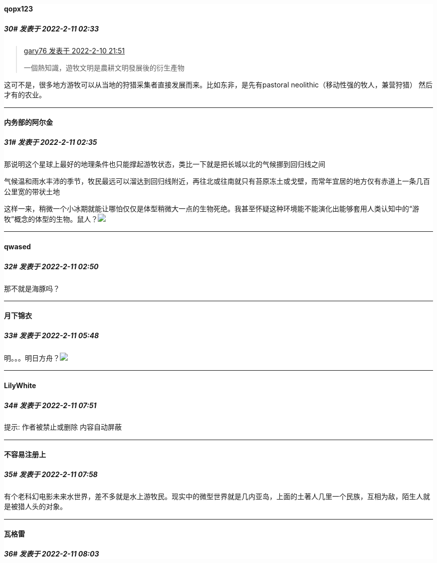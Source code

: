 ####  qopx123  
##### 30#       发表于 2022-2-11 02:33

<blockquote><a href="httphttps://bbs.saraba1st.com/2b/forum.php?mod=redirect&amp;goto=findpost&amp;pid=54629195&amp;ptid=2051845" target="_blank">gary76 发表于 2022-2-10 21:51</a>

一個熱知識，遊牧文明是農耕文明發展後的衍生產物</blockquote>
这可不是，很多地方游牧可以从当地的狩猎采集者直接发展而来。比如东非，是先有pastoral neolithic（移动性强的牧人，兼营狩猎） 然后才有的农业。



*****

####  内务部的阿尔金  
##### 31#       发表于 2022-2-11 02:35

那说明这个星球上最好的地理条件也只能撑起游牧状态，类比一下就是把长城以北的气候挪到回归线之间

气候温和雨水丰沛的季节，牧民最远可以溜达到回归线附近，再往北或往南就只有苔原冻土或戈壁，而常年宜居的地方仅有赤道上一条几百公里宽的带状土地

这样一来，稍微一个小冰期就能让哪怕仅仅是体型稍微大一点的生物死绝。我甚至怀疑这种环境能不能演化出能够套用人类认知中的“游牧”概念的体型的生物。鼠人？<img src="https://static.saraba1st.com/image/smiley/face2017/245.png" referrerpolicy="no-referrer">

*****

####  qwased  
##### 32#       发表于 2022-2-11 02:50

那不就是海豚吗？

*****

####  月下锦衣  
##### 33#       发表于 2022-2-11 05:48

明。。。明日方舟？<img src="https://static.saraba1st.com/image/smiley/face2017/049.png" referrerpolicy="no-referrer">

*****

####  LilyWhite  
##### 34#       发表于 2022-2-11 07:51

提示: 作者被禁止或删除 内容自动屏蔽

*****

####  不容易注册上  
##### 35#       发表于 2022-2-11 07:58

有个老科幻电影未来水世界，差不多就是水上游牧民。现实中的微型世界就是几内亚岛，上面的土著人几里一个民族，互相为敌，陌生人就是被猎人头的对象。

*****

####  瓦格雷  
##### 36#       发表于 2022-2-11 08:03
